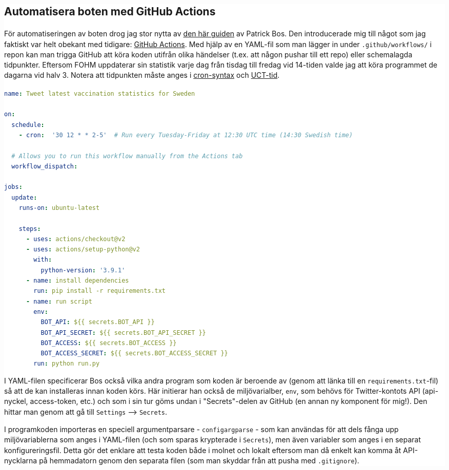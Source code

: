 
## Automatisera boten med GitHub Actions

För automatiseringen av boten drog jag stor nytta av [den här guiden](https://blog.esciencecenter.nl/twitter-bots-for-science-1cf3f19dcda8) av Patrick Bos. Den introducerade mig till något som jag faktiskt var helt obekant med tidigare: [GitHub Actions](https://docs.github.com/en/actions/learn-github-actions/introduction-to-github-actions). Med hjälp av en YAML-fil som man lägger in under `.github/workflows/` i repon kan man trigga GitHub att köra koden utifrån olika händelser (t.ex. att någon pushar till ett repo) eller schemalagda tidpunkter. Eftersom FOHM uppdaterar sin statistik varje dag från tisdag till fredag vid 14-tiden valde jag att köra programmet de dagarna vid halv 3. Notera att tidpunkten måste anges i [cron-syntax](https://crontab.guru/) och [UCT-tid](https://sv.wikipedia.org/wiki/Koordinerad_universell_tid). 

```yaml
name: Tweet latest vaccination statistics for Sweden
 
on:
  schedule:
    - cron:  '30 12 * * 2-5'  # Run every Tuesday-Friday at 12:30 UTC time (14:30 Swedish time)

  # Allows you to run this workflow manually from the Actions tab
  workflow_dispatch:

jobs:
  update:
    runs-on: ubuntu-latest

    steps:
      - uses: actions/checkout@v2
      - uses: actions/setup-python@v2
        with:
          python-version: '3.9.1'
      - name: install dependencies
        run: pip install -r requirements.txt
      - name: run script
        env:
          BOT_API: ${{ secrets.BOT_API }}
          BOT_API_SECRET: ${{ secrets.BOT_API_SECRET }}
          BOT_ACCESS: ${{ secrets.BOT_ACCESS }}
          BOT_ACCESS_SECRET: ${{ secrets.BOT_ACCESS_SECRET }}
        run: python run.py
```

I YAML-filen specificerar Bos också vilka andra program som koden är beroende av (genom att länka till en `requirements.txt`-fil) så att de kan installeras innan koden körs. Här initierar han också de miljövarialber, `env`, som behövs för Twitter-kontots API (api-nyckel, access-token, etc.) och som i sin tur göms undan i "Secrets"-delen av GitHub (en annan ny komponent för mig!). Den hittar man genom att gå till `Settings` --> `Secrets`.

I programkoden importeras en speciell argumentparsare - `configargparse` - som kan användas för att dels fånga upp miljövariablerna som anges i YAML-filen (och som sparas krypterade i `Secrets`), men även variabler som anges i en separat konfigureringsfil. Detta gör det enklare att testa koden både i molnet och lokalt eftersom man då enkelt kan komma åt API-nycklarna på hemmadatorn genom den separata filen (som man skyddar från att pusha med `.gitignore`).
